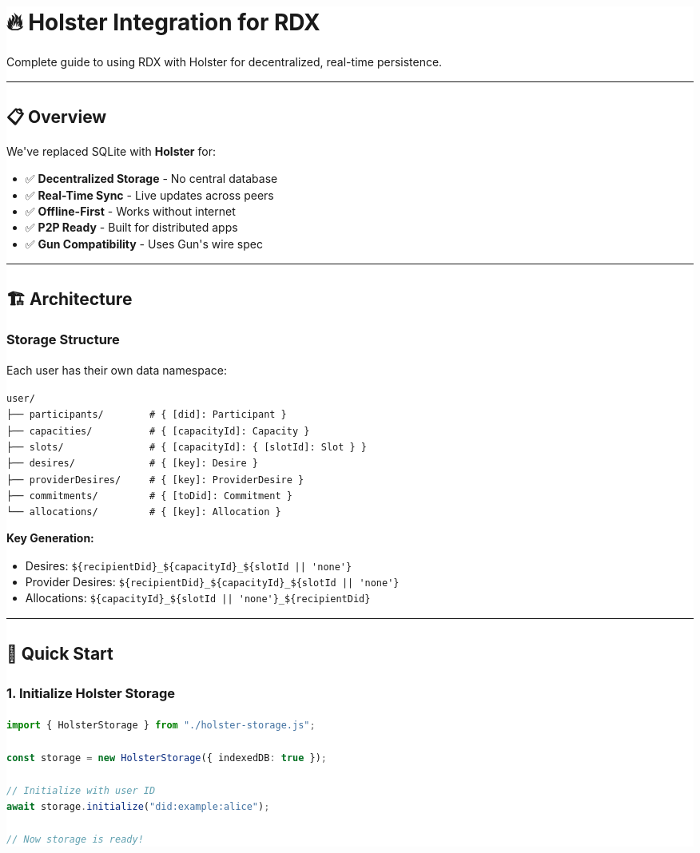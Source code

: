 # 🔥 Holster Integration for RDX

Complete guide to using RDX with Holster for decentralized, real-time persistence.

---

## 📋 Overview

We've replaced SQLite with **Holster** for:
- ✅ **Decentralized Storage** - No central database
- ✅ **Real-Time Sync** - Live updates across peers
- ✅ **Offline-First** - Works without internet
- ✅ **P2P Ready** - Built for distributed apps
- ✅ **Gun Compatibility** - Uses Gun's wire spec

---

## 🏗️ Architecture

### Storage Structure

Each user has their own data namespace:

```
user/
├── participants/        # { [did]: Participant }
├── capacities/          # { [capacityId]: Capacity }
├── slots/               # { [capacityId]: { [slotId]: Slot } }
├── desires/             # { [key]: Desire }
├── providerDesires/     # { [key]: ProviderDesire }
├── commitments/         # { [toDid]: Commitment }
└── allocations/         # { [key]: Allocation }
```

**Key Generation:**
- Desires: `${recipientDid}_${capacityId}_${slotId || 'none'}`
- Provider Desires: `${recipientDid}_${capacityId}_${slotId || 'none'}`
- Allocations: `${capacityId}_${slotId || 'none'}_${recipientDid}`

---

## 🚀 Quick Start

### 1. Initialize Holster Storage

```typescript
import { HolsterStorage } from "./holster-storage.js";

const storage = new HolsterStorage({ indexedDB: true });

// Initialize with user ID
await storage.initialize("did:example:alice");

// Now storage is ready!
```
